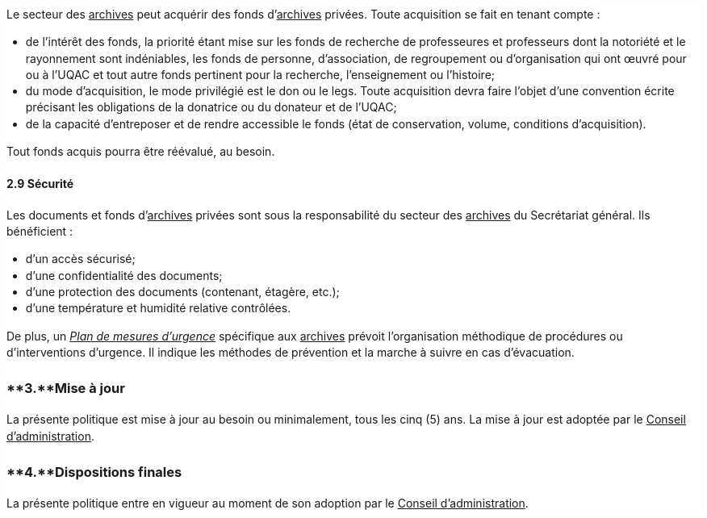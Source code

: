 Le secteur des [archives](https://www.uqac.ca/mgestion/chapitre-4/reglement-relatif-aux-ressources-informationnelles/politique-relative-a-la-gestion-des-documents-administratifs-et-des-archives/<https:/www.uqac.ca/mgestion/lexique/archives/>) peut acquérir des fonds d’[archives](https://www.uqac.ca/mgestion/chapitre-4/reglement-relatif-aux-ressources-informationnelles/politique-relative-a-la-gestion-des-documents-administratifs-et-des-archives/<https:/www.uqac.ca/mgestion/lexique/archives/>) privées. Toute acquisition se fait en tenant compte :
  * de l’intérêt des fonds, la priorité étant mise sur les fonds de recherche de professeures et professeurs dont la notoriété et le rayonnement sont indéniables, les fonds de personne, d’association, de regroupement ou d’organisation qui ont œuvré pour ou à l’UQAC et tout autre fonds pertinent pour la recherche, l’enseignement ou l’histoire;
  * du mode d’acquisition, le mode privilégié est le don ou le legs. Toute acquisition devra faire l’objet d’une convention écrite précisant les obligations de la donatrice ou du donateur et de l’UQAC;
  * de la capacité d’entreposer et de rendre accessible le fonds (état de conservation, volume, conditions d’acquisition).


Tout fonds acquis pourra être réévalué, au besoin.
#### **2.9 Sécurité**
Les documents et fonds d’[archives](https://www.uqac.ca/mgestion/chapitre-4/reglement-relatif-aux-ressources-informationnelles/politique-relative-a-la-gestion-des-documents-administratifs-et-des-archives/<https:/www.uqac.ca/mgestion/lexique/archives/>) privées sont sous la responsabilité du secteur des [archives](https://www.uqac.ca/mgestion/chapitre-4/reglement-relatif-aux-ressources-informationnelles/politique-relative-a-la-gestion-des-documents-administratifs-et-des-archives/<https:/www.uqac.ca/mgestion/lexique/archives/>) du Secrétariat général. Ils bénéficient :
  * d’un accès sécurisé;
  * d’une confidentialité des documents;
  * d’une protection des documents (contenant, étagère, etc.);
  * d’une température et humidité relative contrôlées.


De plus, un [_Plan de mesures d’urgence_](https://www.uqac.ca/mgestion/chapitre-4/reglement-relatif-aux-ressources-informationnelles/politique-relative-a-la-gestion-des-documents-administratifs-et-des-archives/<https:/www.uqac.ca/mgestion/wp-content/uploads/2018/04/%C3%80-VENIR.pdf>) spécifique aux [archives](https://www.uqac.ca/mgestion/chapitre-4/reglement-relatif-aux-ressources-informationnelles/politique-relative-a-la-gestion-des-documents-administratifs-et-des-archives/<https:/www.uqac.ca/mgestion/lexique/archives/>) prévoit l’organisation méthodique de procédures ou d’interventions d’urgence. Il indique les méthodes de prévention et la marche à suivre en cas d’évacuation.
### **3.****Mise à jour**
La présente politique est mise à jour au besoin ou minimalement, tous les cinq (5) ans. La mise à jour est adoptée par le [Conseil d’administration](https://www.uqac.ca/mgestion/chapitre-4/reglement-relatif-aux-ressources-informationnelles/politique-relative-a-la-gestion-des-documents-administratifs-et-des-archives/<https:/www.uqac.ca/mgestion/lexique/conseil-dadministration/>).
### **4.****Dispositions finales**
La présente politique entre en vigueur au moment de son adoption par le [Conseil d’administration](https://www.uqac.ca/mgestion/chapitre-4/reglement-relatif-aux-ressources-informationnelles/politique-relative-a-la-gestion-des-documents-administratifs-et-des-archives/<https:/www.uqac.ca/mgestion/lexique/conseil-dadministration/>).
